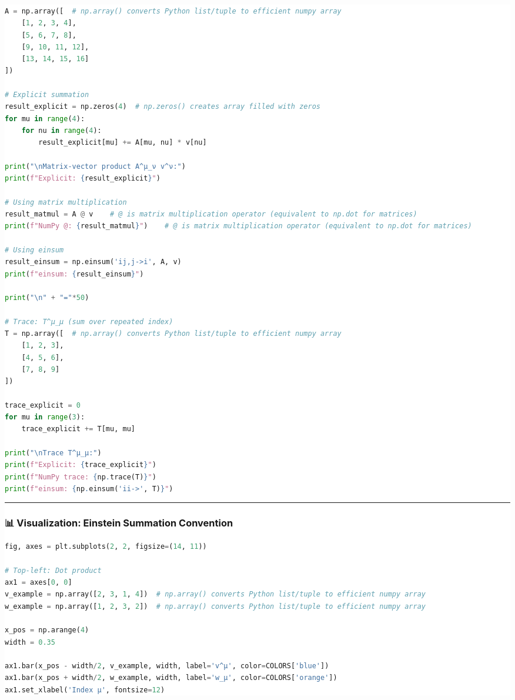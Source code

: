 ```python
A = np.array([  # np.array() converts Python list/tuple to efficient numpy array
    [1, 2, 3, 4],
    [5, 6, 7, 8],
    [9, 10, 11, 12],
    [13, 14, 15, 16]
])

# Explicit summation
result_explicit = np.zeros(4)  # np.zeros() creates array filled with zeros
for mu in range(4):
    for nu in range(4):
        result_explicit[mu] += A[mu, nu] * v[nu]

print("\nMatrix-vector product A^μ_ν v^ν:")
print(f"Explicit: {result_explicit}")

# Using matrix multiplication
result_matmul = A @ v    # @ is matrix multiplication operator (equivalent to np.dot for matrices)
print(f"NumPy @: {result_matmul}")    # @ is matrix multiplication operator (equivalent to np.dot for matrices)

# Using einsum
result_einsum = np.einsum('ij,j->i', A, v)
print(f"einsum: {result_einsum}")

print("\n" + "="*50)

# Trace: T^μ_μ (sum over repeated index)
T = np.array([  # np.array() converts Python list/tuple to efficient numpy array
    [1, 2, 3],
    [4, 5, 6],
    [7, 8, 9]
])

trace_explicit = 0
for mu in range(3):
    trace_explicit += T[mu, mu]

print("\nTrace T^μ_μ:")
print(f"Explicit: {trace_explicit}")
print(f"NumPy trace: {np.trace(T)}")
print(f"einsum: {np.einsum('ii->', T)}")
```

---

### 📊 Visualization: Einstein Summation Convention

```python
fig, axes = plt.subplots(2, 2, figsize=(14, 11))

# Top-left: Dot product
ax1 = axes[0, 0]
v_example = np.array([2, 3, 1, 4])  # np.array() converts Python list/tuple to efficient numpy array
w_example = np.array([1, 2, 3, 2])  # np.array() converts Python list/tuple to efficient numpy array

x_pos = np.arange(4)
width = 0.35

ax1.bar(x_pos - width/2, v_example, width, label='v^μ', color=COLORS['blue'])
ax1.bar(x_pos + width/2, w_example, width, label='w_μ', color=COLORS['orange'])
ax1.set_xlabel('Index μ', fontsize=12)
```